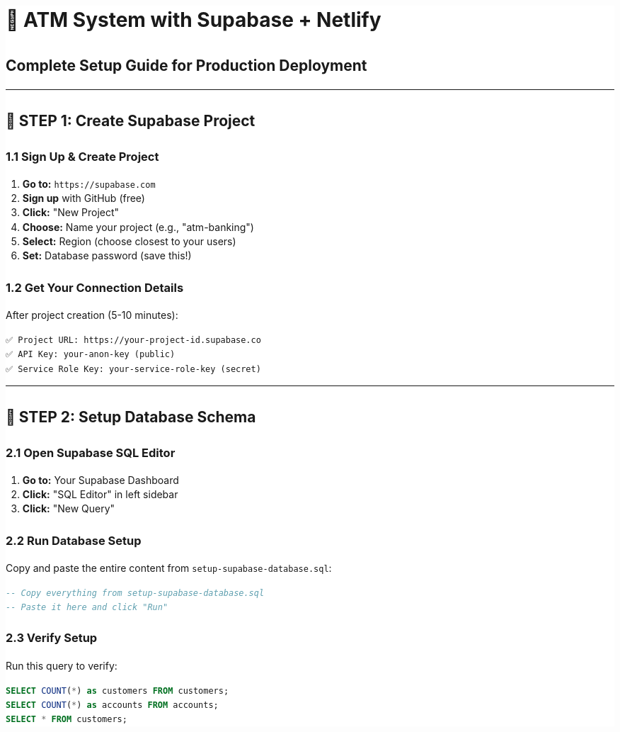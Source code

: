 # 🚀 ATM System with Supabase + Netlify

## Complete Setup Guide for Production Deployment

---

## 🎯 **STEP 1: Create Supabase Project**

### **1.1 Sign Up & Create Project**
1. **Go to:** `https://supabase.com`
2. **Sign up** with GitHub (free)
3. **Click:** "New Project"
4. **Choose:** Name your project (e.g., "atm-banking")
5. **Select:** Region (choose closest to your users)
6. **Set:** Database password (save this!)

### **1.2 Get Your Connection Details**
After project creation (5-10 minutes):
```
✅ Project URL: https://your-project-id.supabase.co
✅ API Key: your-anon-key (public)
✅ Service Role Key: your-service-role-key (secret)
```

---

## 🎯 **STEP 2: Setup Database Schema**

### **2.1 Open Supabase SQL Editor**
1. **Go to:** Your Supabase Dashboard
2. **Click:** "SQL Editor" in left sidebar
3. **Click:** "New Query"

### **2.2 Run Database Setup**
Copy and paste the entire content from `setup-supabase-database.sql`:

```sql
-- Copy everything from setup-supabase-database.sql
-- Paste it here and click "Run"
```

### **2.3 Verify Setup**
Run this query to verify:
```sql
SELECT COUNT(*) as customers FROM customers;
SELECT COUNT(*) as accounts FROM accounts;
SELECT * FROM customers;
```
